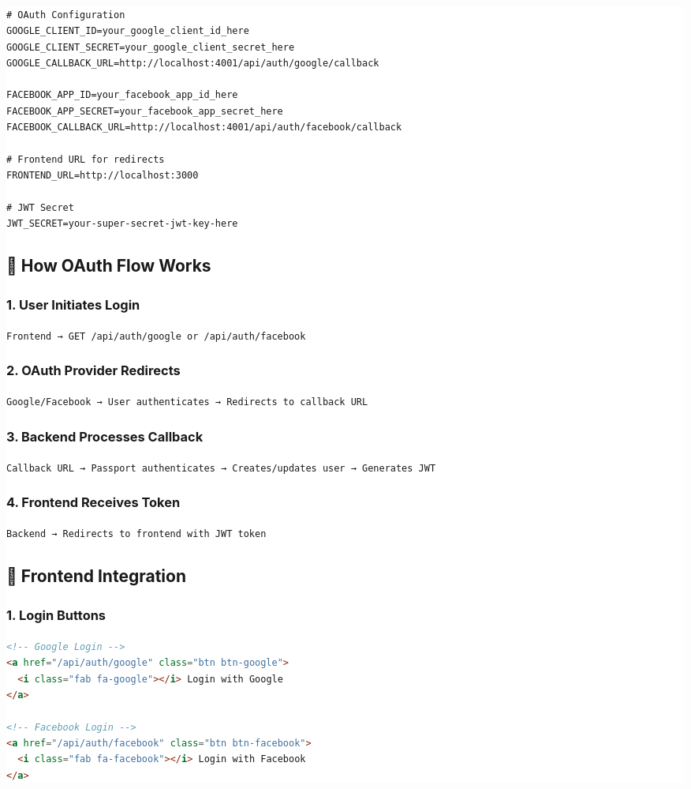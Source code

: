 ```env
# OAuth Configuration
GOOGLE_CLIENT_ID=your_google_client_id_here
GOOGLE_CLIENT_SECRET=your_google_client_secret_here
GOOGLE_CALLBACK_URL=http://localhost:4001/api/auth/google/callback

FACEBOOK_APP_ID=your_facebook_app_id_here
FACEBOOK_APP_SECRET=your_facebook_app_secret_here
FACEBOOK_CALLBACK_URL=http://localhost:4001/api/auth/facebook/callback

# Frontend URL for redirects
FRONTEND_URL=http://localhost:3000

# JWT Secret
JWT_SECRET=your-super-secret-jwt-key-here
```

## 🔄 How OAuth Flow Works

### 1. User Initiates Login
```
Frontend → GET /api/auth/google or /api/auth/facebook
```

### 2. OAuth Provider Redirects
```
Google/Facebook → User authenticates → Redirects to callback URL
```

### 3. Backend Processes Callback
```
Callback URL → Passport authenticates → Creates/updates user → Generates JWT
```

### 4. Frontend Receives Token
```
Backend → Redirects to frontend with JWT token
```

## 📱 Frontend Integration

### 1. Login Buttons
```html
<!-- Google Login -->
<a href="/api/auth/google" class="btn btn-google">
  <i class="fab fa-google"></i> Login with Google
</a>

<!-- Facebook Login -->
<a href="/api/auth/facebook" class="btn btn-facebook">
  <i class="fab fa-facebook"></i> Login with Facebook
</a>
```

